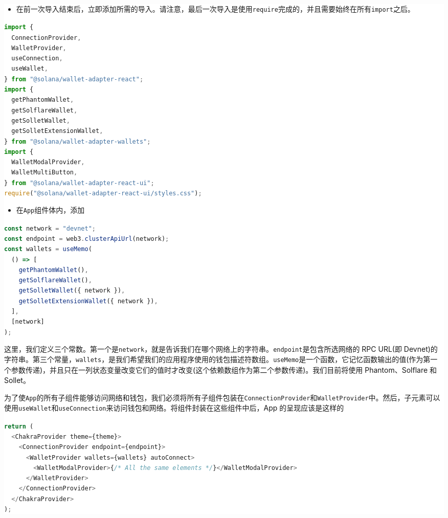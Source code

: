 *   在前一次导入结束后，立即添加所需的导入。请注意，最后一次导入是使用`require`完成的，并且需要始终在所有`import`之后。

```js
import {
  ConnectionProvider,
  WalletProvider,
  useConnection,
  useWallet,
} from "@solana/wallet-adapter-react";
import {
  getPhantomWallet,
  getSolflareWallet,
  getSolletWallet,
  getSolletExtensionWallet,
} from "@solana/wallet-adapter-wallets";
import {
  WalletModalProvider,
  WalletMultiButton,
} from "@solana/wallet-adapter-react-ui";
require("@solana/wallet-adapter-react-ui/styles.css");
```

*   在`App`组件体内，添加

```js
const network = "devnet";
const endpoint = web3.clusterApiUrl(network);
const wallets = useMemo(
  () => [
    getPhantomWallet(),
    getSolflareWallet(),
    getSolletWallet({ network }),
    getSolletExtensionWallet({ network }),
  ],
  [network]
);
```

这里，我们定义三个常数。第一个是`network`，就是告诉我们在哪个网络上的字符串。`endpoint`是包含所选网络的 RPC URL(即 Devnet)的字符串。第三个常量，`wallets`，是我们希望我们的应用程序使用的钱包描述符数组。`useMemo`是一个函数，它记忆函数输出的值(作为第一个参数传递)，并且只在一列状态变量改变它们的值时才改变(这个依赖数组作为第二个参数传递)。我们目前将使用 Phantom、Solflare 和 Sollet。

为了使`App`的所有子组件能够访问网络和钱包，我们必须将所有子组件包装在`ConnectionProvider`和`WalletProvider`中。然后，子元素可以使用`useWallet`和`useConnection`来访问钱包和网络。将组件封装在这些组件中后，App 的呈现应该是这样的

```js
return (
  <ChakraProvider theme={theme}>
    <ConnectionProvider endpoint={endpoint}>
      <WalletProvider wallets={wallets} autoConnect>
        <WalletModalProvider>{/* All the same elements */}</WalletModalProvider>
      </WalletProvider>
    </ConnectionProvider>
  </ChakraProvider>
);
```
